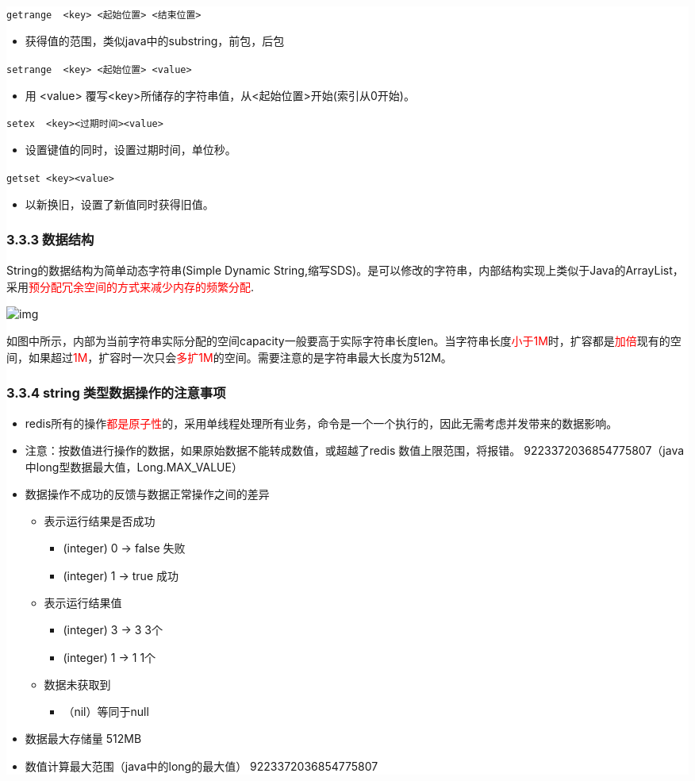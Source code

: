 


`getrange  <key> <起始位置> <结束位置>`

- 获得值的范围，类似java中的substring，前包，后包


`setrange  <key> <起始位置> <value>`

- 用 \<value>  覆写\<key>所储存的字符串值，从<起始位置>开始(索引从0开始)。




`setex  <key><过期时间><value>`

- 设置键值的同时，设置过期时间，单位秒。


`getset <key><value>`

- 以新换旧，设置了新值同时获得旧值。




### 3.3.3 数据结构

String的数据结构为简单动态字符串(Simple Dynamic String,缩写SDS)。是可以修改的字符串，内部结构实现上类似于Java的ArrayList，采用<font color='red'>预分配冗余空间的方式来减少内存的频繁分配</font>.

![img](https://note-java.oss-cn-beijing.aliyuncs.com/img/wps35.jpg) 

如图中所示，内部为当前字符串实际分配的空间capacity一般要高于实际字符串长度len。当字符串长度<font color='red'>小于1M</font>时，扩容都是<font color='red'>加倍</font>现有的空间，如果超过<font color='red'>1M</font>，扩容时一次只会<font color='red'>多扩1M</font>的空间。需要注意的是字符串最大长度为512M。

### 3.3.4 string 类型数据操作的注意事项

- redis所有的操作<font color='red'>都是原子性</font>的，采用单线程处理所有业务，命令是一个一个执行的，因此无需考虑并发带来的数据影响。
- 注意：按数值进行操作的数据，如果原始数据不能转成数值，或超越了redis     数值上限范围，将报错。 9223372036854775807（java中long型数据最大值，Long.MAX_VALUE）

- 数据操作不成功的反馈与数据正常操作之间的差异

  - 表示运行结果是否成功

    - (integer) 0 → false 失败

    - (integer) 1 → true 成功

  - 表示运行结果值

    - (integer) 3 → 3 3个

    - (integer) 1 → 1 1个

  - 数据未获取到 

    - （nil）等同于null

- 数据最大存储量 512MB

- 数值计算最大范围（java中的long的最大值） 9223372036854775807
